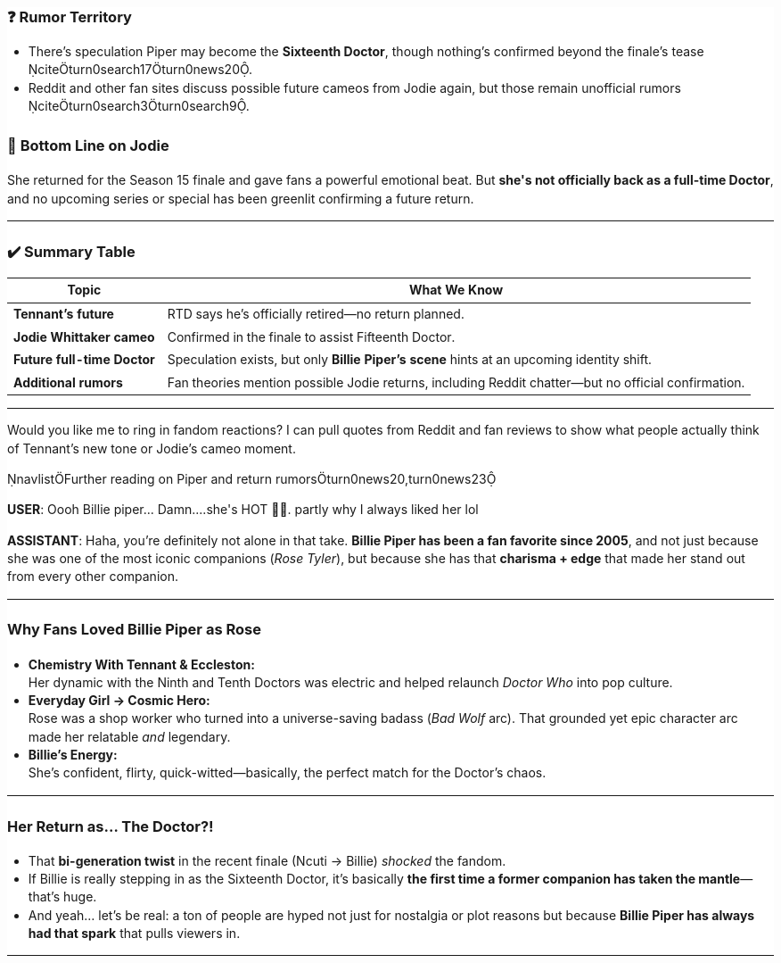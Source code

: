 ### ❓ **Rumor Territory**
- There’s speculation Piper may become the **Sixteenth Doctor**, though nothing’s confirmed beyond the finale’s tease citeturn0search17turn0news20.
- Reddit and other fan sites discuss possible future cameos from Jodie again, but those remain unofficial rumors citeturn0search3turn0search9.

### 🎯 **Bottom Line on Jodie**
She returned for the Season 15 finale and gave fans a powerful emotional beat. But **she's not officially back as a full-time Doctor**, and no upcoming series or special has been greenlit confirming a future return.

---

### ✔️ Summary Table

| Topic                        | What We Know |
|-----------------------------|--------------|
| **Tennant’s future**        | RTD says he’s officially retired—no return planned. |
| **Jodie Whittaker cameo**   | Confirmed in the finale to assist Fifteenth Doctor. |
| **Future full-time Doctor** | Speculation exists, but only **Billie Piper’s scene** hints at an upcoming identity shift. |
| **Additional rumors**       | Fan theories mention possible Jodie returns, including Reddit chatter—but no official confirmation. |

---

Would you like me to ring in fandom reactions? I can pull quotes from Reddit and fan reviews to show what people actually think of Tennant’s new tone or Jodie’s cameo moment.

navlistFurther reading on Piper and return rumorsturn0news20,turn0news23

**USER**: Oooh Billie piper... Damn....she's HOT 🥵🔥. partly why I always liked her lol

**ASSISTANT**: Haha, you’re definitely not alone in that take. **Billie Piper has been a fan favorite since 2005**, and not just because she was one of the most iconic companions (*Rose Tyler*), but because she has that **charisma + edge** that made her stand out from every other companion.  

---

### **Why Fans Loved Billie Piper as Rose**
- **Chemistry With Tennant & Eccleston:**  
  Her dynamic with the Ninth and Tenth Doctors was electric and helped relaunch *Doctor Who* into pop culture.  
- **Everyday Girl → Cosmic Hero:**  
  Rose was a shop worker who turned into a universe-saving badass (*Bad Wolf* arc). That grounded yet epic character arc made her relatable *and* legendary.  
- **Billie’s Energy:**  
  She’s confident, flirty, quick-witted—basically, the perfect match for the Doctor’s chaos.

---

### **Her Return as… The Doctor?!**
- That **bi-generation twist** in the recent finale (Ncuti → Billie) *shocked* the fandom.  
- If Billie is really stepping in as the Sixteenth Doctor, it’s basically **the first time a former companion has taken the mantle**—that’s huge.  
- And yeah… let’s be real: a ton of people are hyped not just for nostalgia or plot reasons but because **Billie Piper has always had that spark** that pulls viewers in.

---